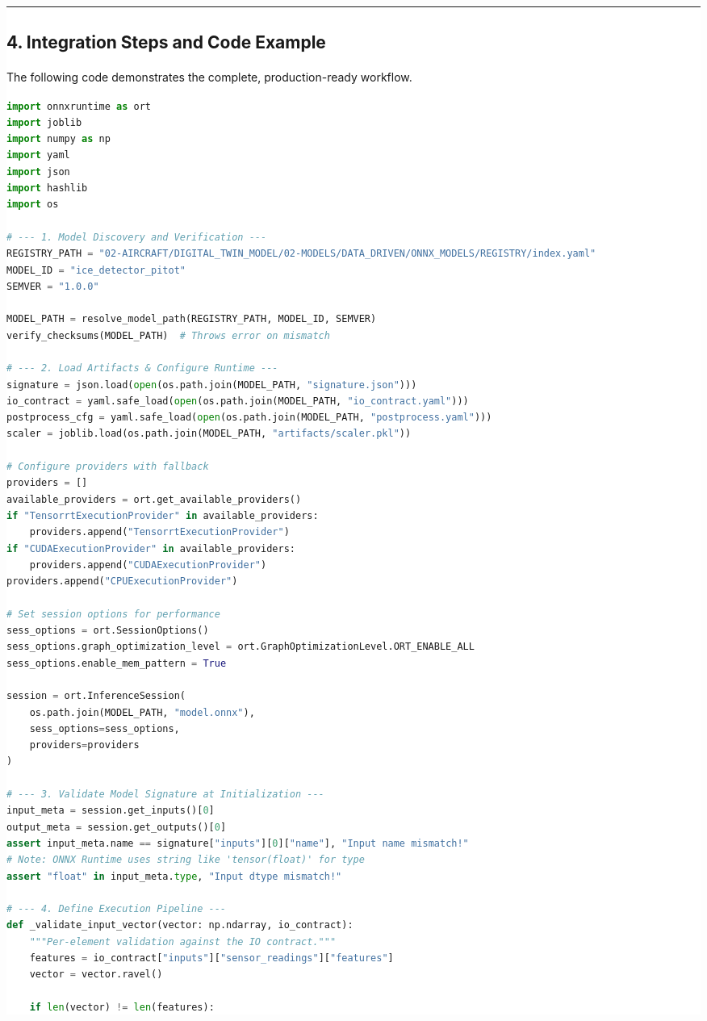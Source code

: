 -----

## 4. Integration Steps and Code Example

The following code demonstrates the complete, production-ready workflow.

```python
import onnxruntime as ort
import joblib
import numpy as np
import yaml
import json
import hashlib
import os

# --- 1. Model Discovery and Verification ---
REGISTRY_PATH = "02-AIRCRAFT/DIGITAL_TWIN_MODEL/02-MODELS/DATA_DRIVEN/ONNX_MODELS/REGISTRY/index.yaml"
MODEL_ID = "ice_detector_pitot"
SEMVER = "1.0.0"

MODEL_PATH = resolve_model_path(REGISTRY_PATH, MODEL_ID, SEMVER)
verify_checksums(MODEL_PATH)  # Throws error on mismatch

# --- 2. Load Artifacts & Configure Runtime ---
signature = json.load(open(os.path.join(MODEL_PATH, "signature.json")))
io_contract = yaml.safe_load(open(os.path.join(MODEL_PATH, "io_contract.yaml")))
postprocess_cfg = yaml.safe_load(open(os.path.join(MODEL_PATH, "postprocess.yaml")))
scaler = joblib.load(os.path.join(MODEL_PATH, "artifacts/scaler.pkl"))

# Configure providers with fallback
providers = []
available_providers = ort.get_available_providers()
if "TensorrtExecutionProvider" in available_providers:
    providers.append("TensorrtExecutionProvider")
if "CUDAExecutionProvider" in available_providers:
    providers.append("CUDAExecutionProvider")
providers.append("CPUExecutionProvider")

# Set session options for performance
sess_options = ort.SessionOptions()
sess_options.graph_optimization_level = ort.GraphOptimizationLevel.ORT_ENABLE_ALL
sess_options.enable_mem_pattern = True

session = ort.InferenceSession(
    os.path.join(MODEL_PATH, "model.onnx"), 
    sess_options=sess_options, 
    providers=providers
)

# --- 3. Validate Model Signature at Initialization ---
input_meta = session.get_inputs()[0]
output_meta = session.get_outputs()[0]
assert input_meta.name == signature["inputs"][0]["name"], "Input name mismatch!"
# Note: ONNX Runtime uses string like 'tensor(float)' for type
assert "float" in input_meta.type, "Input dtype mismatch!"

# --- 4. Define Execution Pipeline ---
def _validate_input_vector(vector: np.ndarray, io_contract):
    """Per-element validation against the IO contract."""
    features = io_contract["inputs"]["sensor_readings"]["features"]
    vector = vector.ravel()
    
    if len(vector) != len(features):
```